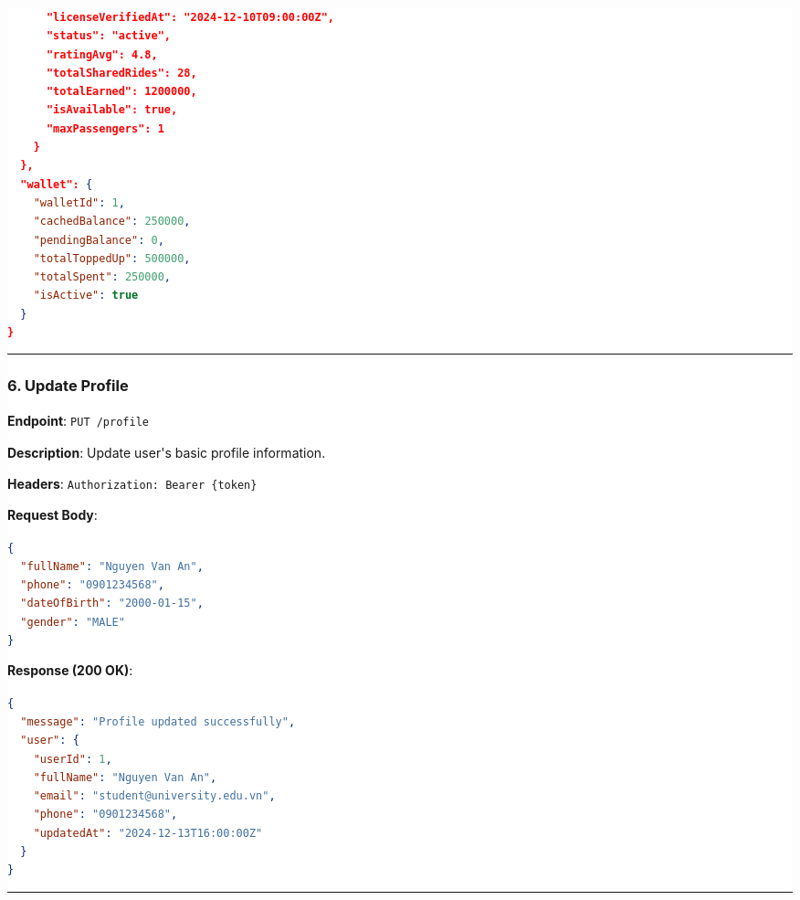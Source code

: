 ```json
      "licenseVerifiedAt": "2024-12-10T09:00:00Z",
      "status": "active",
      "ratingAvg": 4.8,
      "totalSharedRides": 28,
      "totalEarned": 1200000,
      "isAvailable": true,
      "maxPassengers": 1
    }
  },
  "wallet": {
    "walletId": 1,
    "cachedBalance": 250000,
    "pendingBalance": 0,
    "totalToppedUp": 500000,
    "totalSpent": 250000,
    "isActive": true
  }
}
```

---

### 6. Update Profile

**Endpoint**: `PUT /profile`

**Description**: Update user's basic profile information.

**Headers**: `Authorization: Bearer {token}`

**Request Body**:
```json
{
  "fullName": "Nguyen Van An",
  "phone": "0901234568",
  "dateOfBirth": "2000-01-15",
  "gender": "MALE"
}
```

**Response (200 OK)**:
```json
{
  "message": "Profile updated successfully",
  "user": {
    "userId": 1,
    "fullName": "Nguyen Van An",
    "email": "student@university.edu.vn",
    "phone": "0901234568",
    "updatedAt": "2024-12-13T16:00:00Z"
  }
}
```

---